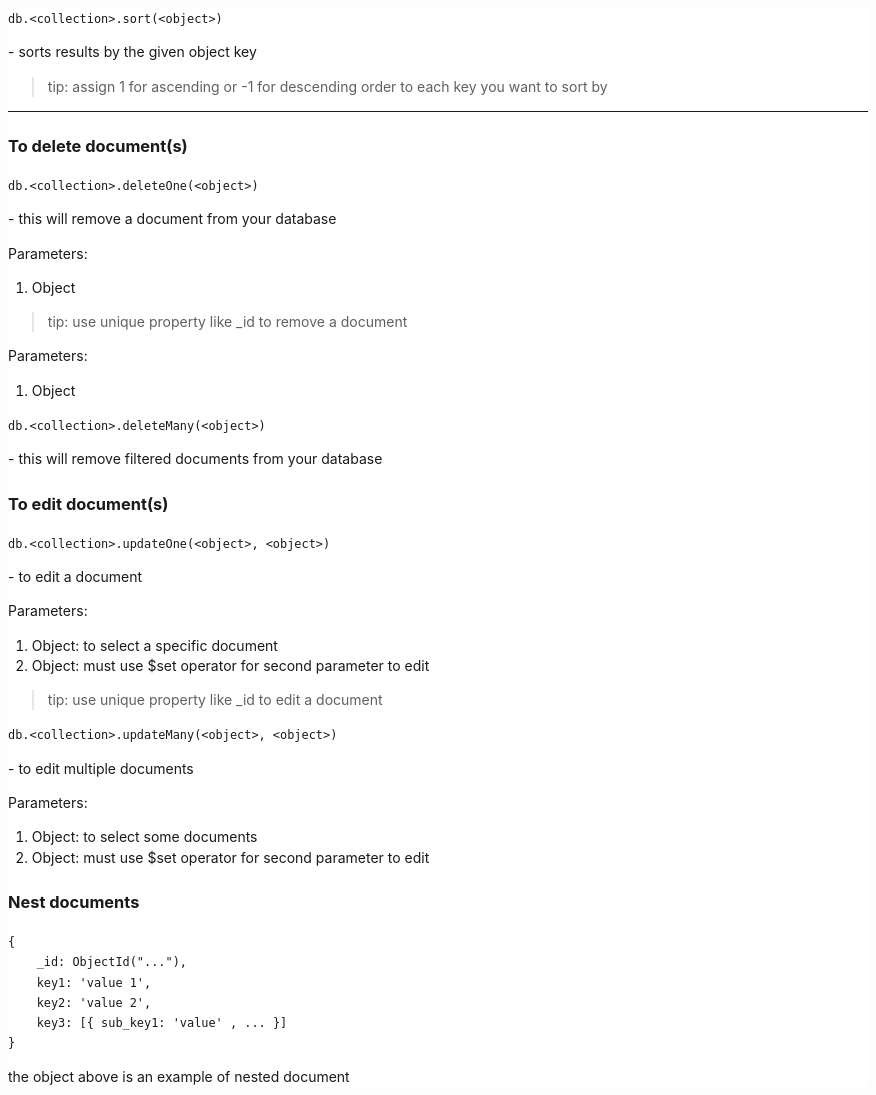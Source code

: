 
` db.<collection>.sort(<object>) `

\- sorts results by the given object key

> tip: assign 1 for ascending or -1 for descending order to each key you want to sort by

---

### To delete document(s)  

` db.<collection>.deleteOne(<object>) `

\- this will remove a document from your database

Parameters: 

1. Object

> tip: use unique property like _id to remove a document

Parameters: 

1. Object

` db.<collection>.deleteMany(<object>) `

\- this will remove filtered documents from your database

### To edit document(s)  

` db.<collection>.updateOne(<object>, <object>) `

\- to edit a document

Parameters: 

1. Object: to select a specific document
2. Object: must use $set operator for second parameter to edit

> tip: use unique property like _id to edit a document

` db.<collection>.updateMany(<object>, <object>) `

\- to edit multiple documents

Parameters: 

1. Object: to select some documents
2. Object: must use $set operator for second parameter to edit

### Nest documents  

    {
        _id: ObjectId("..."), 
        key1: 'value 1', 
        key2: 'value 2', 
        key3: [{ sub_key1: 'value' , ... }]
    }

the object above is an example of nested document
